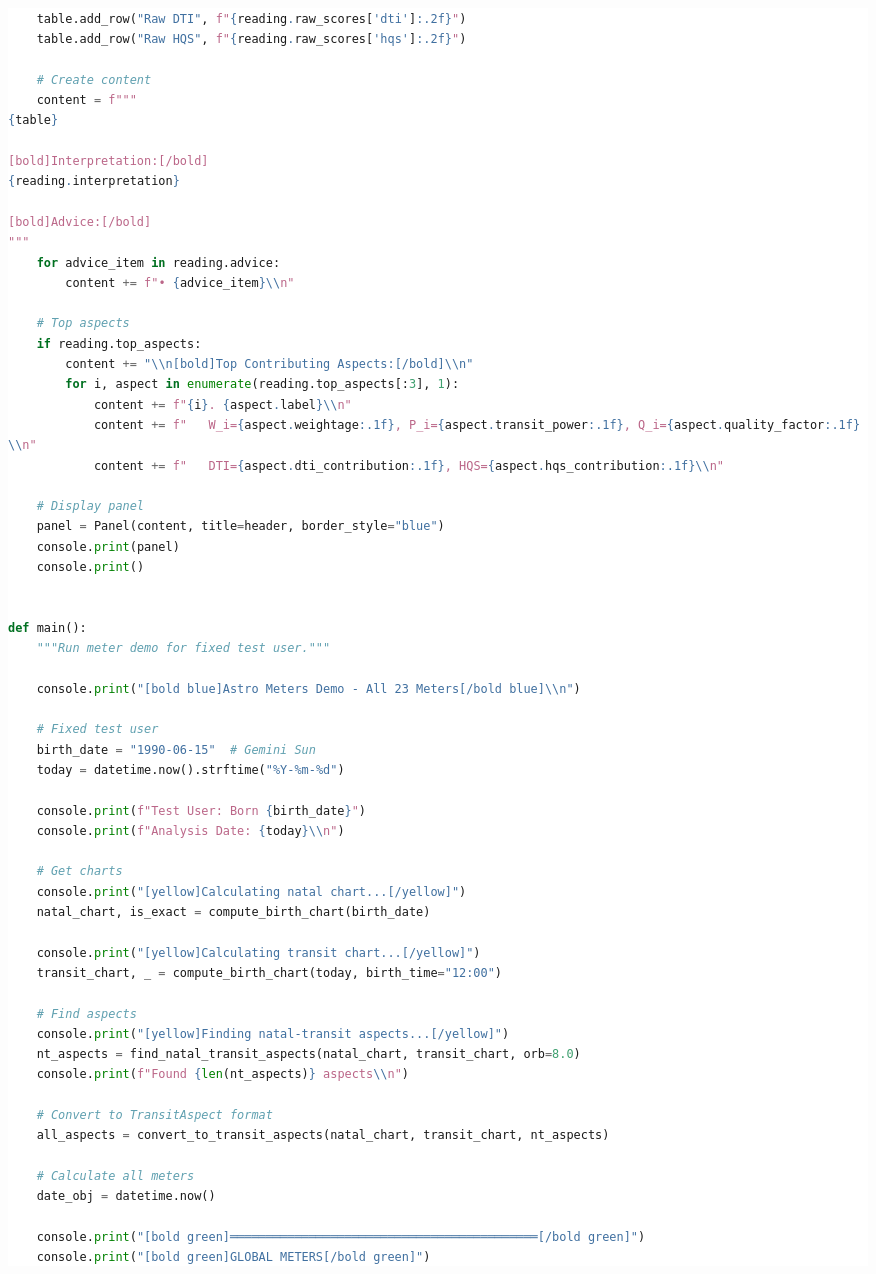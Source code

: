 ```python
    table.add_row("Raw DTI", f"{reading.raw_scores['dti']:.2f}")
    table.add_row("Raw HQS", f"{reading.raw_scores['hqs']:.2f}")

    # Create content
    content = f"""
{table}

[bold]Interpretation:[/bold]
{reading.interpretation}

[bold]Advice:[/bold]
"""
    for advice_item in reading.advice:
        content += f"• {advice_item}\\n"

    # Top aspects
    if reading.top_aspects:
        content += "\\n[bold]Top Contributing Aspects:[/bold]\\n"
        for i, aspect in enumerate(reading.top_aspects[:3], 1):
            content += f"{i}. {aspect.label}\\n"
            content += f"   W_i={aspect.weightage:.1f}, P_i={aspect.transit_power:.1f}, Q_i={aspect.quality_factor:.1f}\\n"
            content += f"   DTI={aspect.dti_contribution:.1f}, HQS={aspect.hqs_contribution:.1f}\\n"

    # Display panel
    panel = Panel(content, title=header, border_style="blue")
    console.print(panel)
    console.print()


def main():
    """Run meter demo for fixed test user."""

    console.print("[bold blue]Astro Meters Demo - All 23 Meters[/bold blue]\\n")

    # Fixed test user
    birth_date = "1990-06-15"  # Gemini Sun
    today = datetime.now().strftime("%Y-%m-%d")

    console.print(f"Test User: Born {birth_date}")
    console.print(f"Analysis Date: {today}\\n")

    # Get charts
    console.print("[yellow]Calculating natal chart...[/yellow]")
    natal_chart, is_exact = compute_birth_chart(birth_date)

    console.print("[yellow]Calculating transit chart...[/yellow]")
    transit_chart, _ = compute_birth_chart(today, birth_time="12:00")

    # Find aspects
    console.print("[yellow]Finding natal-transit aspects...[/yellow]")
    nt_aspects = find_natal_transit_aspects(natal_chart, transit_chart, orb=8.0)
    console.print(f"Found {len(nt_aspects)} aspects\\n")

    # Convert to TransitAspect format
    all_aspects = convert_to_transit_aspects(natal_chart, transit_chart, nt_aspects)

    # Calculate all meters
    date_obj = datetime.now()

    console.print("[bold green]═══════════════════════════════════════════[/bold green]")
    console.print("[bold green]GLOBAL METERS[/bold green]")
```